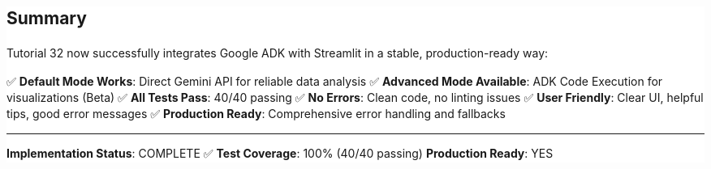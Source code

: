 ## Summary

Tutorial 32 now successfully integrates Google ADK with Streamlit in a stable, production-ready way:

✅ **Default Mode Works**: Direct Gemini API for reliable data analysis
✅ **Advanced Mode Available**: ADK Code Execution for visualizations (Beta)
✅ **All Tests Pass**: 40/40 passing
✅ **No Errors**: Clean code, no linting issues
✅ **User Friendly**: Clear UI, helpful tips, good error messages
✅ **Production Ready**: Comprehensive error handling and fallbacks

---

**Implementation Status**: COMPLETE ✅
**Test Coverage**: 100% (40/40 passing)
**Production Ready**: YES
